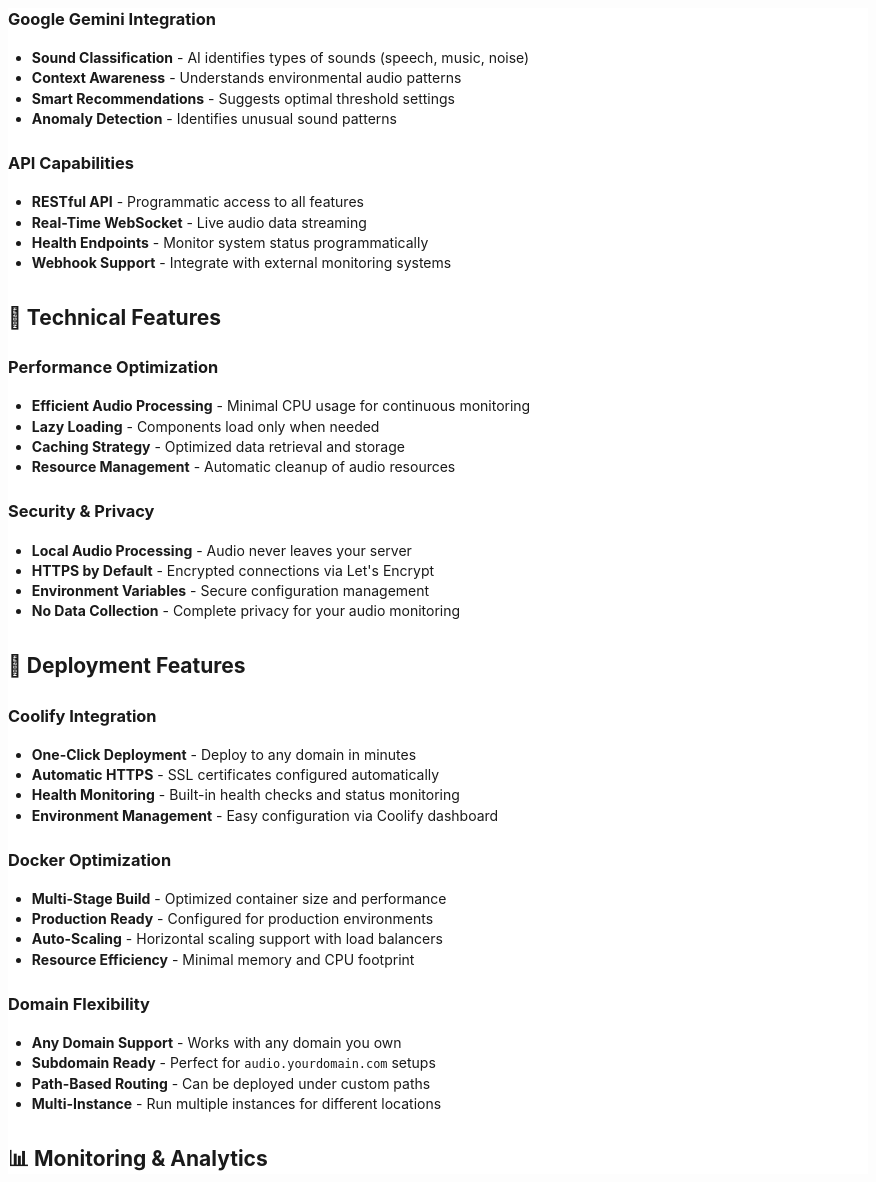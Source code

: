 ### Google Gemini Integration
- **Sound Classification** - AI identifies types of sounds (speech, music, noise)
- **Context Awareness** - Understands environmental audio patterns
- **Smart Recommendations** - Suggests optimal threshold settings
- **Anomaly Detection** - Identifies unusual sound patterns

### API Capabilities
- **RESTful API** - Programmatic access to all features
- **Real-Time WebSocket** - Live audio data streaming
- **Health Endpoints** - Monitor system status programmatically
- **Webhook Support** - Integrate with external monitoring systems

## 🔧 Technical Features

### Performance Optimization
- **Efficient Audio Processing** - Minimal CPU usage for continuous monitoring
- **Lazy Loading** - Components load only when needed
- **Caching Strategy** - Optimized data retrieval and storage
- **Resource Management** - Automatic cleanup of audio resources

### Security & Privacy
- **Local Audio Processing** - Audio never leaves your server
- **HTTPS by Default** - Encrypted connections via Let's Encrypt
- **Environment Variables** - Secure configuration management
- **No Data Collection** - Complete privacy for your audio monitoring

## 🚀 Deployment Features

### Coolify Integration
- **One-Click Deployment** - Deploy to any domain in minutes
- **Automatic HTTPS** - SSL certificates configured automatically  
- **Health Monitoring** - Built-in health checks and status monitoring
- **Environment Management** - Easy configuration via Coolify dashboard

### Docker Optimization
- **Multi-Stage Build** - Optimized container size and performance
- **Production Ready** - Configured for production environments
- **Auto-Scaling** - Horizontal scaling support with load balancers
- **Resource Efficiency** - Minimal memory and CPU footprint

### Domain Flexibility
- **Any Domain Support** - Works with any domain you own
- **Subdomain Ready** - Perfect for `audio.yourdomain.com` setups
- **Path-Based Routing** - Can be deployed under custom paths
- **Multi-Instance** - Run multiple instances for different locations

## 📊 Monitoring & Analytics
